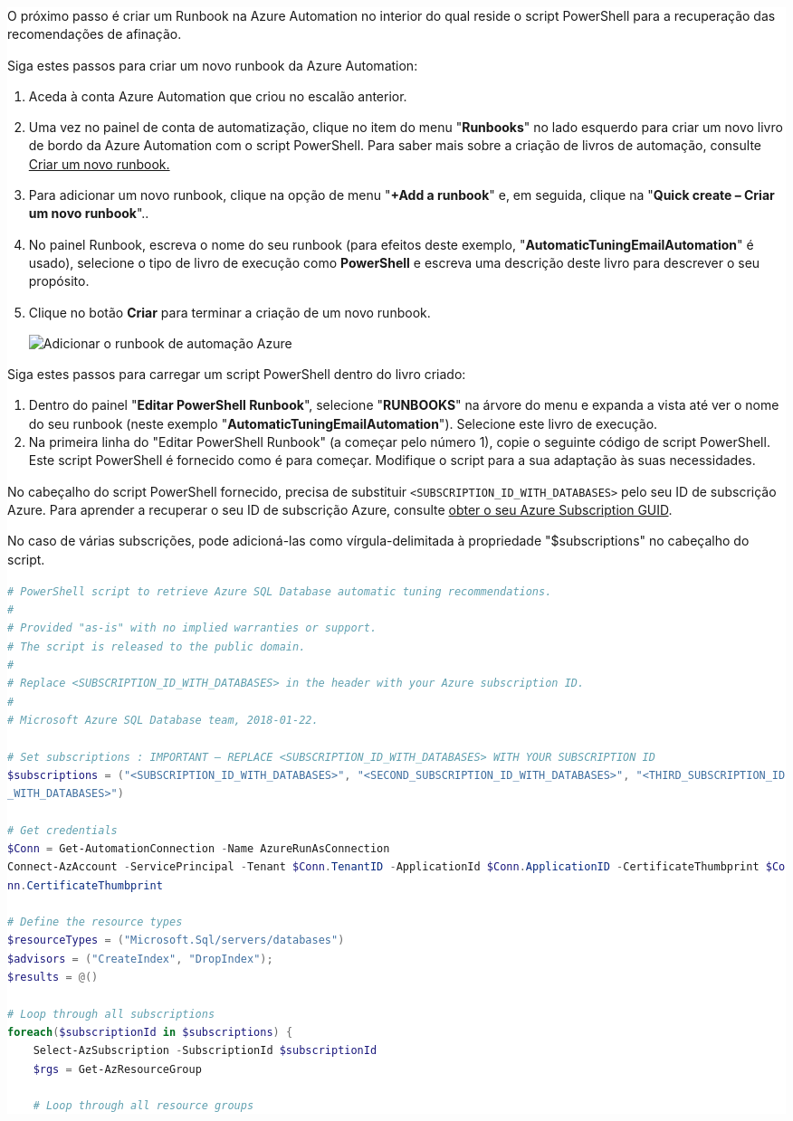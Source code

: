 O próximo passo é criar um Runbook na Azure Automation no interior do qual reside o script PowerShell para a recuperação das recomendações de afinação.

Siga estes passos para criar um novo runbook da Azure Automation:

1. Aceda à conta Azure Automation que criou no escalão anterior.
1. Uma vez no painel de conta de automatização, clique no item do menu "**Runbooks**" no lado esquerdo para criar um novo livro de bordo da Azure Automation com o script PowerShell. Para saber mais sobre a criação de livros de automação, consulte [Criar um novo runbook.](../../automation/manage-runbooks.md#create-a-runbook)
1. Para adicionar um novo runbook, clique na opção de menu "**+Add a runbook**" e, em seguida, clique na "**Quick create – Criar um novo runbook**"..
1. No painel Runbook, escreva o nome do seu runbook (para efeitos deste exemplo, "**AutomaticTuningEmailAutomation**" é usado), selecione o tipo de livro de execução como **PowerShell** e escreva uma descrição deste livro para descrever o seu propósito.
1. Clique no botão **Criar** para terminar a criação de um novo runbook.

    ![Adicionar o runbook de automação Azure](./media/automatic-tuning-email-notifications-configure/howto-email-03.png)

Siga estes passos para carregar um script PowerShell dentro do livro criado:

1. Dentro do painel "**Editar PowerShell Runbook**", selecione "**RUNBOOKS**" na árvore do menu e expanda a vista até ver o nome do seu runbook (neste exemplo "**AutomaticTuningEmailAutomation**"). Selecione este livro de execução.
1. Na primeira linha do "Editar PowerShell Runbook" (a começar pelo número 1), copie o seguinte código de script PowerShell. Este script PowerShell é fornecido como é para começar. Modifique o script para a sua adaptação às suas necessidades.

No cabeçalho do script PowerShell fornecido, precisa de substituir `<SUBSCRIPTION_ID_WITH_DATABASES>` pelo seu ID de subscrição Azure. Para aprender a recuperar o seu ID de subscrição Azure, consulte [obter o seu Azure Subscription GUID](https://blogs.msdn.microsoft.com/mschray/20../../getting-your-azure-subscription-guid-new-portal/).

No caso de várias subscrições, pode adicioná-las como vírgula-delimitada à propriedade "$subscriptions" no cabeçalho do script.

```powershell
# PowerShell script to retrieve Azure SQL Database automatic tuning recommendations.
#
# Provided "as-is" with no implied warranties or support.
# The script is released to the public domain.
#
# Replace <SUBSCRIPTION_ID_WITH_DATABASES> in the header with your Azure subscription ID.
#
# Microsoft Azure SQL Database team, 2018-01-22.

# Set subscriptions : IMPORTANT – REPLACE <SUBSCRIPTION_ID_WITH_DATABASES> WITH YOUR SUBSCRIPTION ID
$subscriptions = ("<SUBSCRIPTION_ID_WITH_DATABASES>", "<SECOND_SUBSCRIPTION_ID_WITH_DATABASES>", "<THIRD_SUBSCRIPTION_ID_WITH_DATABASES>")

# Get credentials
$Conn = Get-AutomationConnection -Name AzureRunAsConnection
Connect-AzAccount -ServicePrincipal -Tenant $Conn.TenantID -ApplicationId $Conn.ApplicationID -CertificateThumbprint $Conn.CertificateThumbprint

# Define the resource types
$resourceTypes = ("Microsoft.Sql/servers/databases")
$advisors = ("CreateIndex", "DropIndex");
$results = @()

# Loop through all subscriptions
foreach($subscriptionId in $subscriptions) {
    Select-AzSubscription -SubscriptionId $subscriptionId
    $rgs = Get-AzResourceGroup

    # Loop through all resource groups
```